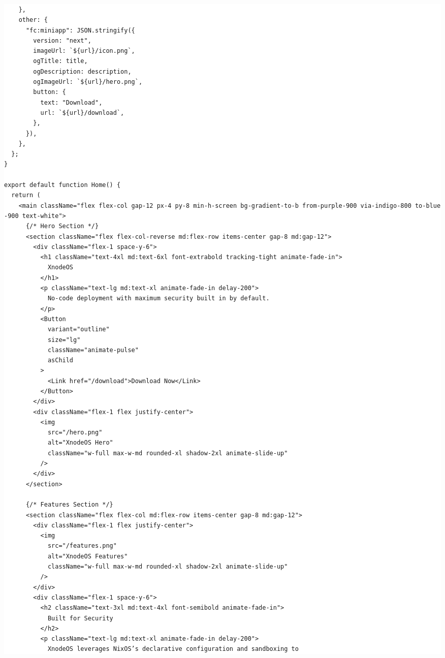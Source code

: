 ```
    },
    other: {
      "fc:miniapp": JSON.stringify({
        version: "next",
        imageUrl: `${url}/icon.png`,
        ogTitle: title,
        ogDescription: description,
        ogImageUrl: `${url}/hero.png`,
        button: {
          text: "Download",
          url: `${url}/download`,
        },
      }),
    },
  };
}

export default function Home() {
  return (
    <main className="flex flex-col gap-12 px-4 py-8 min-h-screen bg-gradient-to-b from-purple-900 via-indigo-800 to-blue-900 text-white">
      {/* Hero Section */}
      <section className="flex flex-col-reverse md:flex-row items-center gap-8 md:gap-12">
        <div className="flex-1 space-y-6">
          <h1 className="text-4xl md:text-6xl font-extrabold tracking-tight animate-fade-in">
            XnodeOS
          </h1>
          <p className="text-lg md:text-xl animate-fade-in delay-200">
            No‑code deployment with maximum security built in by default.
          </p>
          <Button
            variant="outline"
            size="lg"
            className="animate-pulse"
            asChild
          >
            <Link href="/download">Download Now</Link>
          </Button>
        </div>
        <div className="flex-1 flex justify-center">
          <img
            src="/hero.png"
            alt="XnodeOS Hero"
            className="w-full max-w-md rounded-xl shadow-2xl animate-slide-up"
          />
        </div>
      </section>

      {/* Features Section */}
      <section className="flex flex-col md:flex-row items-center gap-8 md:gap-12">
        <div className="flex-1 flex justify-center">
          <img
            src="/features.png"
            alt="XnodeOS Features"
            className="w-full max-w-md rounded-xl shadow-2xl animate-slide-up"
          />
        </div>
        <div className="flex-1 space-y-6">
          <h2 className="text-3xl md:text-4xl font-semibold animate-fade-in">
            Built for Security
          </h2>
          <p className="text-lg md:text-xl animate-fade-in delay-200">
            XnodeOS leverages NixOS’s declarative configuration and sandboxing to
```